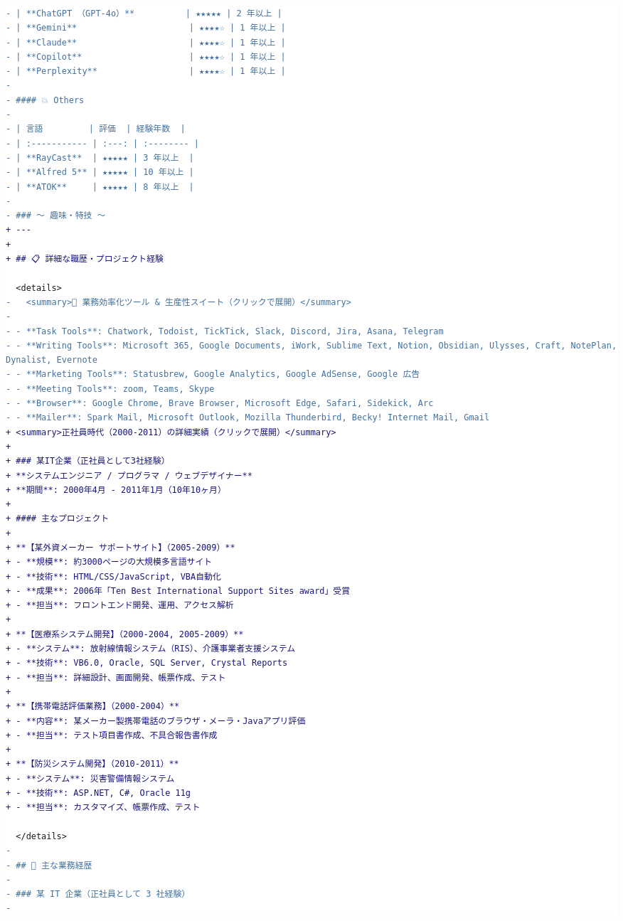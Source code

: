 ```diff
- | **ChatGPT （GPT-4o）**          | ★★★★★ | 2 年以上 |
- | **Gemini**                      | ★★★★☆ | 1 年以上 |
- | **Claude**                      | ★★★★☆ | 1 年以上 |
- | **Copilot**                     | ★★★★☆ | 1 年以上 |
- | **Perplexity**                  | ★★★★☆ | 1 年以上 |
- 
- #### 💥 Others
- 
- | 言語         | 評価  | 経験年数  |
- | :----------- | :---: | :-------- |
- | **RayCast**  | ★★★★★ | 3 年以上  |
- | **Alfred 5** | ★★★★★ | 10 年以上 |
- | **ATOK**     | ★★★★★ | 8 年以上  |
- 
- ### 〜 趣味・特技 〜
+ ---
+ 
+ ## 📋 詳細な職歴・プロジェクト経験
  
  <details>
-   <summary>🧰 業務効率化ツール & 生産性スイート（クリックで展開）</summary>
- 
- - **Task Tools**: Chatwork, Todoist, TickTick, Slack, Discord, Jira, Asana, Telegram
- - **Writing Tools**: Microsoft 365, Google Documents, iWork, Sublime Text, Notion, Obsidian, Ulysses, Craft, NotePlan, Dynalist, Evernote
- - **Marketing Tools**: Statusbrew, Google Analytics, Google AdSense, Google 広告
- - **Meeting Tools**: zoom, Teams, Skype
- - **Browser**: Google Chrome, Brave Browser, Microsoft Edge, Safari, Sidekick, Arc
- - **Mailer**: Spark Mail, Microsoft Outlook, Mozilla Thunderbird, Becky! Internet Mail, Gmail
+ <summary>正社員時代（2000-2011）の詳細実績（クリックで展開）</summary>
+ 
+ ### 某IT企業（正社員として3社経験）
+ **システムエンジニア / プログラマ / ウェブデザイナー**
+ **期間**: 2000年4月 - 2011年1月（10年10ヶ月）
+ 
+ #### 主なプロジェクト
+ 
+ **【某外資メーカー サポートサイト】（2005-2009）**
+ - **規模**: 約3000ページの大規模多言語サイト
+ - **技術**: HTML/CSS/JavaScript, VBA自動化
+ - **成果**: 2006年「Ten Best International Support Sites award」受賞
+ - **担当**: フロントエンド開発、運用、アクセス解析
+ 
+ **【医療系システム開発】（2000-2004, 2005-2009）**
+ - **システム**: 放射線情報システム（RIS）、介護事業者支援システム
+ - **技術**: VB6.0, Oracle, SQL Server, Crystal Reports
+ - **担当**: 詳細設計、画面開発、帳票作成、テスト
+ 
+ **【携帯電話評価業務】（2000-2004）**
+ - **内容**: 某メーカー製携帯電話のブラウザ・メーラ・Javaアプリ評価
+ - **担当**: テスト項目書作成、不具合報告書作成
+ 
+ **【防災システム開発】（2010-2011）**
+ - **システム**: 災害警備情報システム
+ - **技術**: ASP.NET, C#, Oracle 11g
+ - **担当**: カスタマイズ、帳票作成、テスト
  
  </details>
- 
- ## 📝 主な業務経歴
- 
- ### 某 IT 企業（正社員として 3 社経験）
- 
```